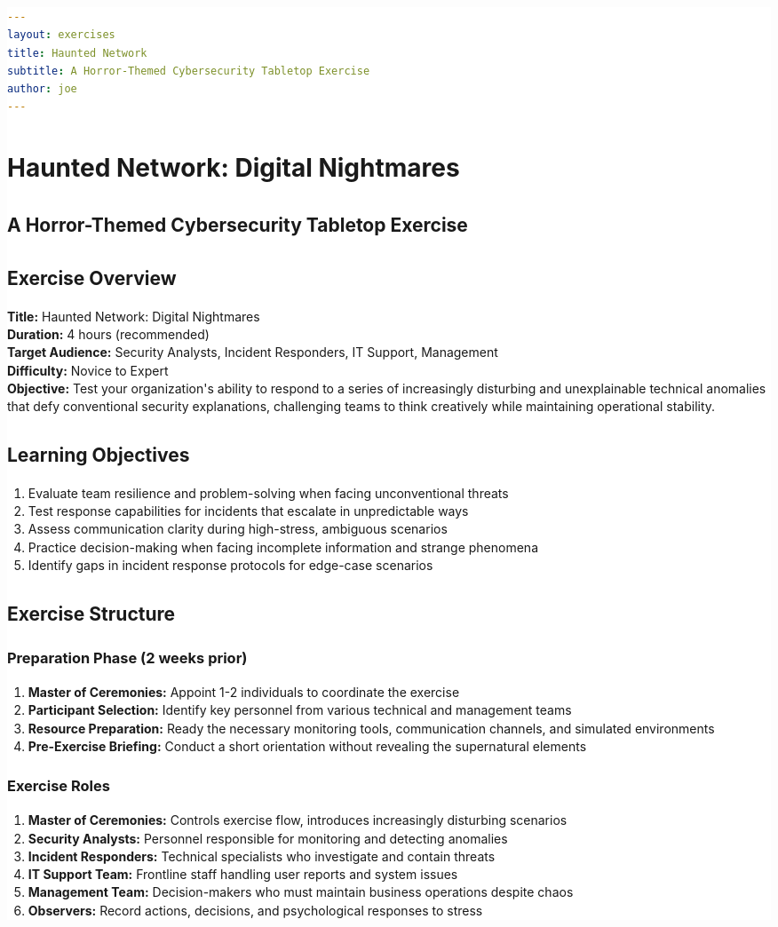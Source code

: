 ```yaml
---
layout: exercises
title: Haunted Network
subtitle: A Horror-Themed Cybersecurity Tabletop Exercise
author: joe
---
```

# Haunted Network: Digital Nightmares
## A Horror-Themed Cybersecurity Tabletop Exercise

## Exercise Overview

**Title:** Haunted Network: Digital Nightmares  
**Duration:** 4 hours (recommended)  
**Target Audience:** Security Analysts, Incident Responders, IT Support, Management  
**Difficulty:** Novice to Expert  
**Objective:** Test your organization's ability to respond to a series of increasingly disturbing and unexplainable technical anomalies that defy conventional security explanations, challenging teams to think creatively while maintaining operational stability.

## Learning Objectives

1. Evaluate team resilience and problem-solving when facing unconventional threats
2. Test response capabilities for incidents that escalate in unpredictable ways
3. Assess communication clarity during high-stress, ambiguous scenarios
4. Practice decision-making when facing incomplete information and strange phenomena
5. Identify gaps in incident response protocols for edge-case scenarios

## Exercise Structure

### Preparation Phase (2 weeks prior)

1. **Master of Ceremonies:** Appoint 1-2 individuals to coordinate the exercise
2. **Participant Selection:** Identify key personnel from various technical and management teams
3. **Resource Preparation:** Ready the necessary monitoring tools, communication channels, and simulated environments
4. **Pre-Exercise Briefing:** Conduct a short orientation without revealing the supernatural elements

### Exercise Roles

1. **Master of Ceremonies:** Controls exercise flow, introduces increasingly disturbing scenarios
2. **Security Analysts:** Personnel responsible for monitoring and detecting anomalies
3. **Incident Responders:** Technical specialists who investigate and contain threats
4. **IT Support Team:** Frontline staff handling user reports and system issues
5. **Management Team:** Decision-makers who must maintain business operations despite chaos
6. **Observers:** Record actions, decisions, and psychological responses to stress
